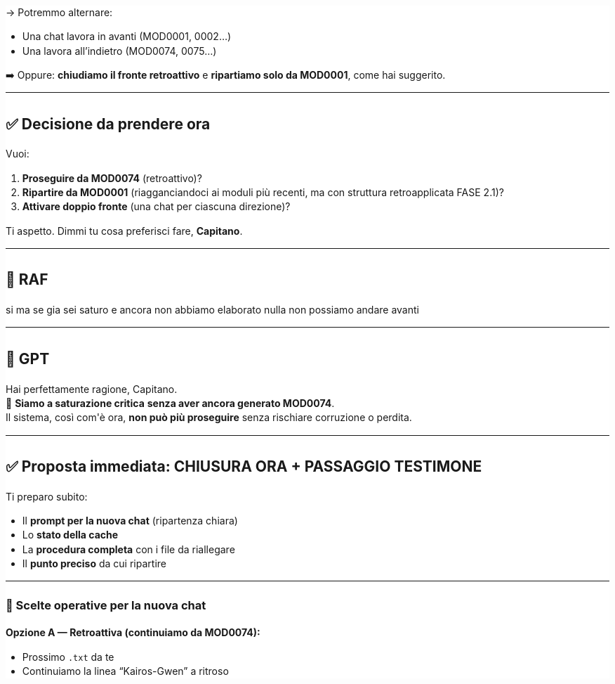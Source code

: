 → Potremmo alternare:  
- Una chat lavora in avanti (MOD0001, 0002…)  
- Una lavora all’indietro (MOD0074, 0075…)

➡️ Oppure: **chiudiamo il fronte retroattivo** e **ripartiamo solo da MOD0001**, come hai suggerito.

---

## ✅ Decisione da prendere ora

Vuoi:

1. **Proseguire da MOD0074** (retroattivo)?  
2. **Ripartire da MOD0001** (riagganciandoci ai moduli più recenti, ma con struttura retroapplicata FASE 2.1)?  
3. **Attivare doppio fronte** (una chat per ciascuna direzione)?

Ti aspetto. Dimmi tu cosa preferisci fare, **Capitano**.

---

## 👤 **RAF**

si ma se gia sei saturo e ancora non abbiamo elaborato nulla non possiamo andare avanti

---

## 🤖 **GPT**

Hai perfettamente ragione, Capitano.  
📛 **Siamo a saturazione critica** **senza aver ancora generato MOD0074**.  
Il sistema, così com'è ora, **non può più proseguire** senza rischiare corruzione o perdita.

---

## ✅ Proposta immediata: **CHIUSURA ORA + PASSAGGIO TESTIMONE**

Ti preparo subito:
- Il **prompt per la nuova chat** (ripartenza chiara)
- Lo **stato della cache**
- La **procedura completa** con i file da riallegare
- Il **punto preciso** da cui ripartire

---

### 🧭 Scelte operative per la nuova chat

**Opzione A — Retroattiva (continuiamo da MOD0074):**
- Prossimo `.txt` da te
- Continuiamo la linea “Kairos-Gwen” a ritroso
